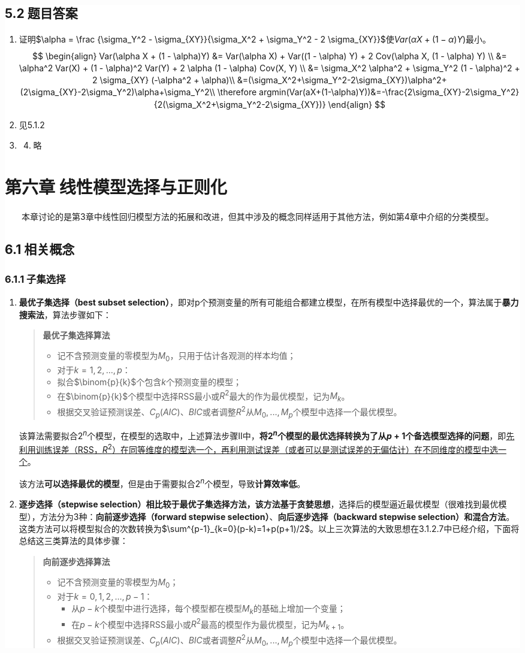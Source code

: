 ## 5.2 题目答案

1. 证明$\alpha = \frac {\sigma_Y^2 - \sigma_{XY}}{\sigma_X^2 + \sigma_Y^2 - 2 \sigma_{XY}}$使$Var(\alpha X + (1 - \alpha)Y)$最小。
   $$
   \begin{align}
   Var(\alpha X + (1 - \alpha)Y)
   &= Var(\alpha X) + Var((1 - \alpha) Y) + 2 Cov(\alpha X, (1 - \alpha) Y)
   \\
   &= \alpha^2 Var(X) + (1 - \alpha)^2 Var(Y) + 2 \alpha (1 - \alpha) Cov(X, Y)
   \\
   &= \sigma_X^2 \alpha^2 + \sigma_Y^2 (1 - \alpha)^2 + 2 \sigma_{XY} (-\alpha^2 +
   \alpha)\\
   &=(\sigma_X^2+\sigma_Y^2-2\sigma_{XY})\alpha^2+(2\sigma_{XY}-2\sigma_Y^2)\alpha+\sigma_Y^2\\
   \therefore argmin(Var(aX+(1-\alpha)Y))&=-\frac{2\sigma_{XY}-2\sigma_Y^2}{2(\sigma_X^2+\sigma_Y^2-2\sigma_{XY})}
   \end{align}
   $$
   
2. 见5.1.2
3. 4. 略

# 第六章 线性模型选择与正则化

&emsp;&emsp;本章讨论的是第3章中线性回归模型方法的拓展和改进，但其中涉及的概念同样适用于其他方法，例如第4章中介绍的分类模型。

## 6.1 相关概念

### 6.1.1 子集选择

1. **最优子集选择（best subset selection）**，即对p个预测变量的所有可能组合都建立模型，在所有模型中选择最优的一个，算法属于**暴力搜索法**，算法步骤如下：

   >**最优子集选择算法**
   >
   >* 记不含预测变量的零模型为$M_0$，只用于估计各观测的样本均值；
   >* 对于$k=1,2,...,p$：
   >  * 拟合$\binom{p}{k}$个包含$k$个预测变量的模型；
   >  * 在$\binom{p}{k}$个模型中选择RSS最小或$R^2$最大的作为最优模型，记为$M_k$。
   >* 根据交叉验证预测误差、$C_p(AIC)$、$BIC$或者调整$R^2$从$M_0,...,M_p$个模型中选择一个最优模型。

   该算法需要拟合$2^n$个模型，在模型的选取中，上述算法步骤II中，**将$2^n$个模型的最优选择转换为了从$p+1$个备选模型选择的问题**，即<u>先利用训练误差（RSS，$R^2$）在同等维度的模型选一个，再利用测试误差（或者可以是测试误差的无偏估计）在不同维度的模型中选一个</u>。

   该方法**可以选择最优的模型**，但是由于需要拟合$2^n$个模型，导致**计算效率低**。

2. **逐步选择（stepwise selection）**相比较于最优子集选择方法，该方法基于**贪婪思想**，选择后的模型逼近最优模型（很难找到最优模型），方法分为3种：**向前逐步选择（forward stepwise selection）**、**向后逐步选择（backward stepwise selection）**和**混合方法**。这类方法可以将模型拟合的次数转换为$\sum^{p-1}_{k=0}(p-k)=1+p(p+1)/2$。以上三次算法的大致思想在3.1.2.7中已经介绍，下面将总结这三类算法的具体步骤：

   > **向前逐步选择算法**
   >
   > * 记不含预测变量的零模型为$M_0$；
   > * 对于$k=0,1,2,...,p-1$：
   >   * 从$p-k$个模型中进行选择，每个模型都在模型$M_k$的基础上增加一个变量；
   >   * 在$p-k$个模型中选择RSS最小或$R^2$最高的模型作为最优模型，记为$M_{k+1}$。
   > * 根据交叉验证预测误差、$C_p(AIC)$、$BIC$或者调整$R^2$从$M_0,...,M_p$个模型中选择一个最优模型。
